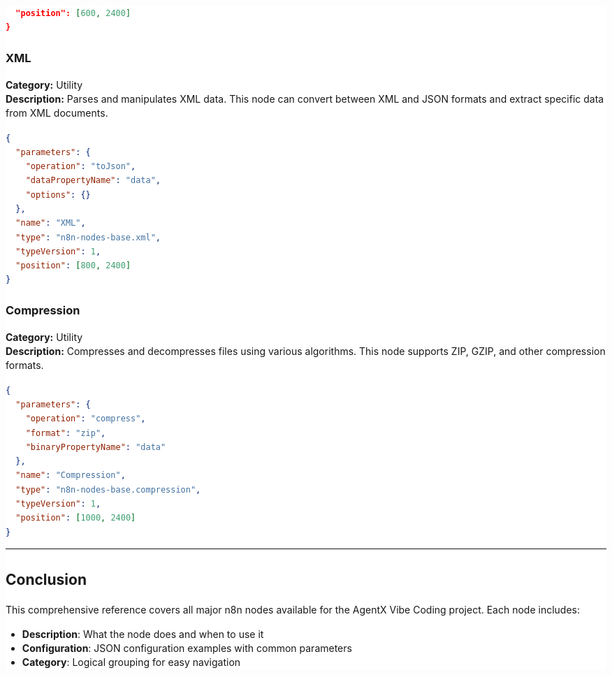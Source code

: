 ```json
  "position": [600, 2400]
}
```

### XML
**Category:** Utility  
**Description:** Parses and manipulates XML data. This node can convert between XML and JSON formats and extract specific data from XML documents.

```json
{
  "parameters": {
    "operation": "toJson",
    "dataPropertyName": "data",
    "options": {}
  },
  "name": "XML",
  "type": "n8n-nodes-base.xml",
  "typeVersion": 1,
  "position": [800, 2400]
}
```

### Compression
**Category:** Utility  
**Description:** Compresses and decompresses files using various algorithms. This node supports ZIP, GZIP, and other compression formats.

```json
{
  "parameters": {
    "operation": "compress",
    "format": "zip",
    "binaryPropertyName": "data"
  },
  "name": "Compression",
  "type": "n8n-nodes-base.compression",
  "typeVersion": 1,
  "position": [1000, 2400]
}
```

---

## Conclusion

This comprehensive reference covers all major n8n nodes available for the AgentX Vibe Coding project. Each node includes:

- **Description**: What the node does and when to use it
- **Configuration**: JSON configuration examples with common parameters
- **Category**: Logical grouping for easy navigation
